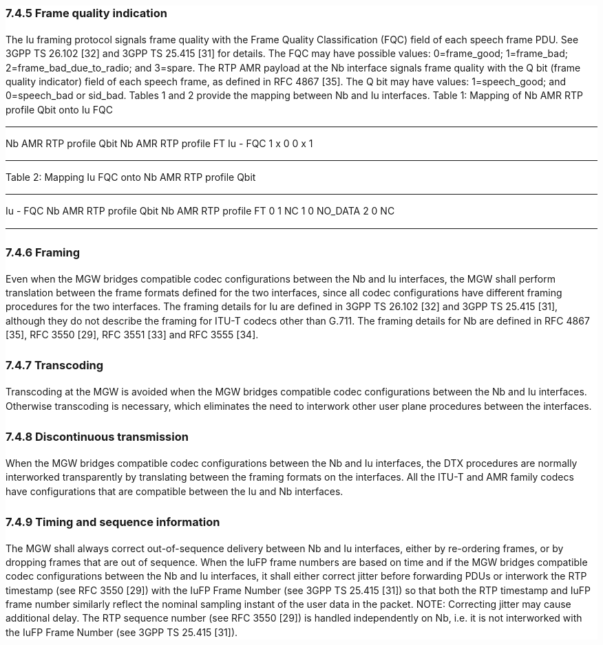 ### 7.4.5 Frame quality indication
The Iu framing protocol signals frame quality with the Frame Quality
Classification (FQC) field of each speech frame PDU. See 3GPP TS 26.102 [32]
and 3GPP TS 25.415 [31] for details. The FQC may have possible values:
0=frame_good; 1=frame_bad; 2=frame_bad_due_to_radio; and 3=spare. The RTP AMR
payload at the Nb interface signals frame quality with the Q bit (frame
quality indicator) field of each speech frame, as defined in RFC 4867 [35].
The Q bit may have values: 1=speech_good; and 0=speech_bad or sid_bad.
Tables 1 and 2 provide the mapping between Nb and Iu interfaces.
Table 1: Mapping of Nb AMR RTP profile Qbit onto Iu FQC
* * *
Nb AMR RTP profile Qbit Nb AMR RTP profile FT Iu - FQC 1 x 0 0 x 1
* * *
Table 2: Mapping Iu FQC onto Nb AMR RTP profile Qbit
* * *
Iu - FQC Nb AMR RTP profile Qbit Nb AMR RTP profile FT 0 1 NC 1 0 NO_DATA 2 0
NC
* * *
### 7.4.6 Framing
Even when the MGW bridges compatible codec configurations between the Nb and
Iu interfaces, the MGW shall perform translation between the frame formats
defined for the two interfaces, since all codec configurations have different
framing procedures for the two interfaces. The framing details for Iu are
defined in 3GPP TS 26.102 [32] and 3GPP TS 25.415 [31], although they do not
describe the framing for ITU-T codecs other than G.711. The framing details
for Nb are defined in RFC 4867 [35], RFC 3550 [29], RFC 3551 [33] and RFC 3555
[34].
### 7.4.7 Transcoding
Transcoding at the MGW is avoided when the MGW bridges compatible codec
configurations between the Nb and Iu interfaces. Otherwise transcoding is
necessary, which eliminates the need to interwork other user plane procedures
between the interfaces.
### 7.4.8 Discontinuous transmission
When the MGW bridges compatible codec configurations between the Nb and Iu
interfaces, the DTX procedures are normally interworked transparently by
translating between the framing formats on the interfaces. All the ITU-T and
AMR family codecs have configurations that are compatible between the Iu and
Nb interfaces.
### 7.4.9 Timing and sequence information
The MGW shall always correct out-of-sequence delivery between Nb and Iu
interfaces, either by re-ordering frames, or by dropping frames that are out
of sequence.
When the IuFP frame numbers are based on time and if the MGW bridges
compatible codec configurations between the Nb and Iu interfaces, it shall
either correct jitter before forwarding PDUs or interwork the RTP timestamp
(see RFC 3550 [29]) with the IuFP Frame Number (see 3GPP TS 25.415 [31]) so
that both the RTP timestamp and IuFP frame number similarly reflect the
nominal sampling instant of the user data in the packet.
NOTE: Correcting jitter may cause additional delay.
The RTP sequence number (see RFC 3550 [29]) is handled independently on Nb,
i.e. it is not interworked with the IuFP Frame Number (see 3GPP TS 25.415
[31]).
#